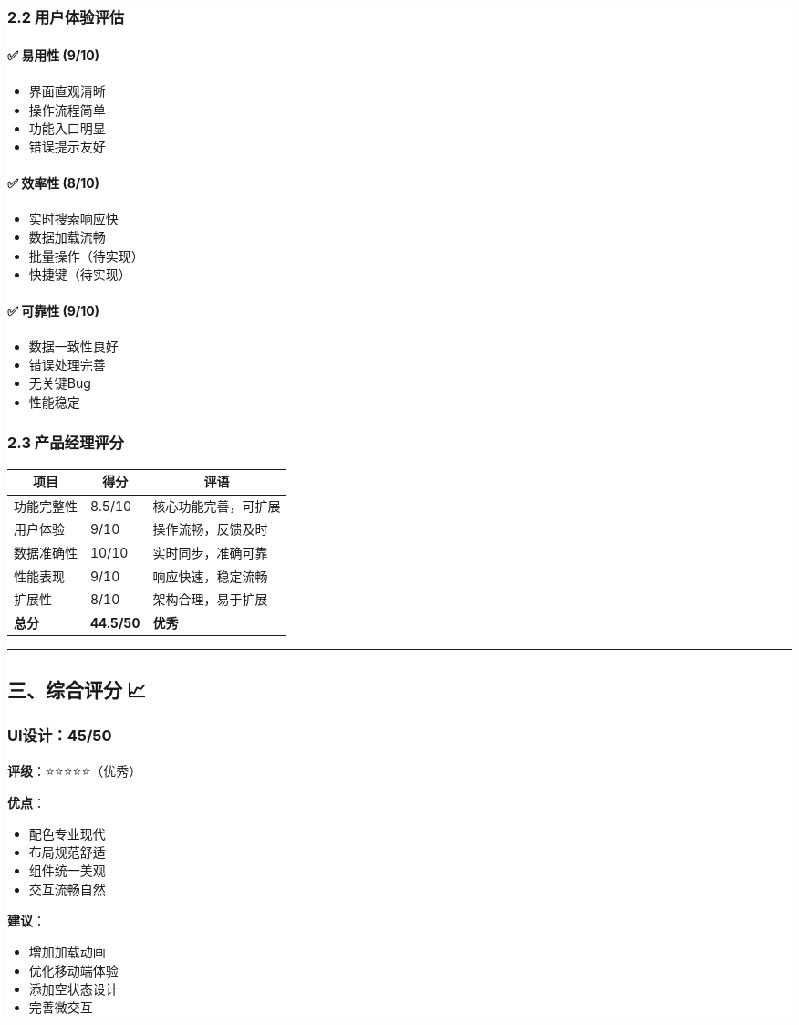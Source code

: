 ### 2.2 用户体验评估

#### ✅ 易用性 (9/10)
- 界面直观清晰
- 操作流程简单
- 功能入口明显
- 错误提示友好

#### ✅ 效率性 (8/10)
- 实时搜索响应快
- 数据加载流畅
- 批量操作（待实现）
- 快捷键（待实现）

#### ✅ 可靠性 (9/10)
- 数据一致性良好
- 错误处理完善
- 无关键Bug
- 性能稳定

### 2.3 产品经理评分

| 项目 | 得分 | 评语 |
|------|------|------|
| 功能完整性 | 8.5/10 | 核心功能完善，可扩展 |
| 用户体验 | 9/10 | 操作流畅，反馈及时 |
| 数据准确性 | 10/10 | 实时同步，准确可靠 |
| 性能表现 | 9/10 | 响应快速，稳定流畅 |
| 扩展性 | 8/10 | 架构合理，易于扩展 |
| **总分** | **44.5/50** | **优秀** |

---

## 三、综合评分 📈

### UI设计：45/50
**评级**：⭐⭐⭐⭐⭐（优秀）

**优点**：
- 配色专业现代
- 布局规范舒适
- 组件统一美观
- 交互流畅自然

**建议**：
- 增加加载动画
- 优化移动端体验
- 添加空状态设计
- 完善微交互
